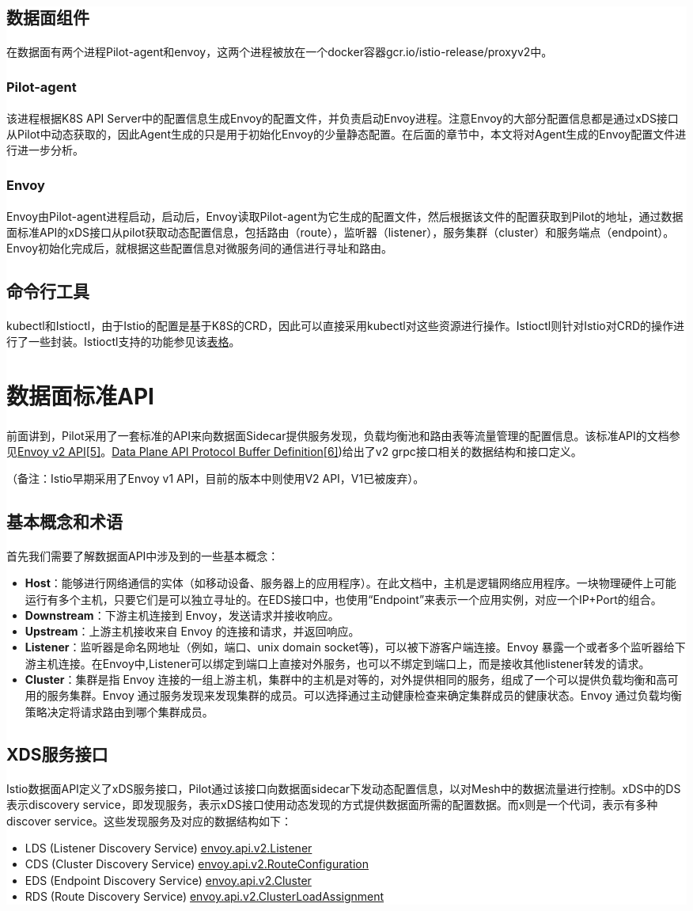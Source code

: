 ## 数据面组件

在数据面有两个进程Pilot-agent和envoy，这两个进程被放在一个docker容器gcr.io/istio-release/proxyv2中。

### Pilot-agent

该进程根据K8S API Server中的配置信息生成Envoy的配置文件，并负责启动Envoy进程。注意Envoy的大部分配置信息都是通过xDS接口从Pilot中动态获取的，因此Agent生成的只是用于初始化Envoy的少量静态配置。在后面的章节中，本文将对Agent生成的Envoy配置文件进行进一步分析。

### Envoy

Envoy由Pilot-agent进程启动，启动后，Envoy读取Pilot-agent为它生成的配置文件，然后根据该文件的配置获取到Pilot的地址，通过数据面标准API的xDS接口从pilot获取动态配置信息，包括路由（route），监听器（listener），服务集群（cluster）和服务端点（endpoint）。Envoy初始化完成后，就根据这些配置信息对微服务间的通信进行寻址和路由。

## 命令行工具

kubectl和Istioctl，由于Istio的配置是基于K8S的CRD，因此可以直接采用kubectl对这些资源进行操作。Istioctl则针对Istio对CRD的操作进行了一些封装。Istioctl支持的功能参见该[表格](https://istio.io/docs/reference/commands/istioctl)。

# 数据面标准API

前面讲到，Pilot采用了一套标准的API来向数据面Sidecar提供服务发现，负载均衡池和路由表等流量管理的配置信息。该标准API的文档参见[Envoy v2 API](https://www.envoyproxy.io/docs/envoy/latest/configuration/overview/v2_overview)[[5\]](https://zhaohuabing.com/post/2018-09-25-istio-traffic-management-impl-intro/#ref05)。[Data Plane API Protocol Buffer Definition](https://github.com/envoyproxy/data-plane-api/tree/master/envoy/api/v2)[[6\]](https://zhaohuabing.com/post/2018-09-25-istio-traffic-management-impl-intro/#ref06))给出了v2 grpc接口相关的数据结构和接口定义。

（备注：Istio早期采用了Envoy v1 API，目前的版本中则使用V2 API，V1已被废弃）。

## 基本概念和术语

首先我们需要了解数据面API中涉及到的一些基本概念：

- **Host**：能够进行网络通信的实体（如移动设备、服务器上的应用程序）。在此文档中，主机是逻辑网络应用程序。一块物理硬件上可能运行有多个主机，只要它们是可以独立寻址的。在EDS接口中，也使用“Endpoint”来表示一个应用实例，对应一个IP+Port的组合。
- **Downstream**：下游主机连接到 Envoy，发送请求并接收响应。
- **Upstream**：上游主机接收来自 Envoy 的连接和请求，并返回响应。
- **Listener**：监听器是命名网地址（例如，端口、unix domain socket等)，可以被下游客户端连接。Envoy 暴露一个或者多个监听器给下游主机连接。在Envoy中,Listener可以绑定到端口上直接对外服务，也可以不绑定到端口上，而是接收其他listener转发的请求。
- **Cluster**：集群是指 Envoy 连接的一组上游主机，集群中的主机是对等的，对外提供相同的服务，组成了一个可以提供负载均衡和高可用的服务集群。Envoy 通过服务发现来发现集群的成员。可以选择通过主动健康检查来确定集群成员的健康状态。Envoy 通过负载均衡策略决定将请求路由到哪个集群成员。

## XDS服务接口

Istio数据面API定义了xDS服务接口，Pilot通过该接口向数据面sidecar下发动态配置信息，以对Mesh中的数据流量进行控制。xDS中的DS表示discovery service，即发现服务，表示xDS接口使用动态发现的方式提供数据面所需的配置数据。而x则是一个代词，表示有多种discover service。这些发现服务及对应的数据结构如下：

- LDS (Listener Discovery Service) [envoy.api.v2.Listener](https://github.com/envoyproxy/data-plane-api/blob/master/envoy/api/v2/lds.proto)
- CDS (Cluster Discovery Service) [envoy.api.v2.RouteConfiguration](https://github.com/envoyproxy/data-plane-api/blob/master/envoy/api/v2/rds.proto)
- EDS (Endpoint Discovery Service) [envoy.api.v2.Cluster](https://github.com/envoyproxy/data-plane-api/blob/master/envoy/api/v2/cds.proto)
- RDS (Route Discovery Service) [envoy.api.v2.ClusterLoadAssignment](https://github.com/envoyproxy/data-plane-api/blob/master/envoy/api/v2/eds.proto)
